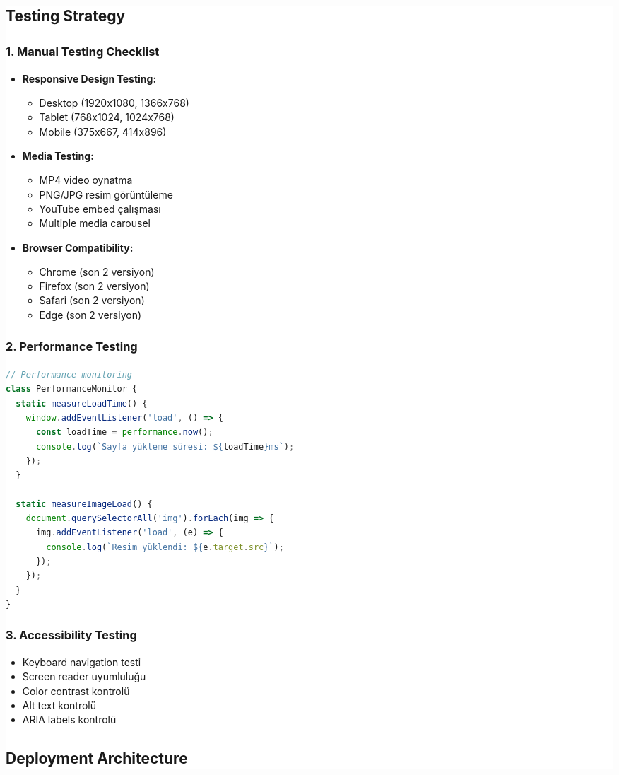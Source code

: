 ## Testing Strategy

### 1. Manual Testing Checklist

- **Responsive Design Testing:**
  - Desktop (1920x1080, 1366x768)
  - Tablet (768x1024, 1024x768)
  - Mobile (375x667, 414x896)

- **Media Testing:**
  - MP4 video oynatma
  - PNG/JPG resim görüntüleme
  - YouTube embed çalışması
  - Multiple media carousel

- **Browser Compatibility:**
  - Chrome (son 2 versiyon)
  - Firefox (son 2 versiyon)
  - Safari (son 2 versiyon)
  - Edge (son 2 versiyon)

### 2. Performance Testing

```javascript
// Performance monitoring
class PerformanceMonitor {
  static measureLoadTime() {
    window.addEventListener('load', () => {
      const loadTime = performance.now();
      console.log(`Sayfa yükleme süresi: ${loadTime}ms`);
    });
  }
  
  static measureImageLoad() {
    document.querySelectorAll('img').forEach(img => {
      img.addEventListener('load', (e) => {
        console.log(`Resim yüklendi: ${e.target.src}`);
      });
    });
  }
}
```

### 3. Accessibility Testing

- Keyboard navigation testi
- Screen reader uyumluluğu
- Color contrast kontrolü
- Alt text kontrolü
- ARIA labels kontrolü

## Deployment Architecture
